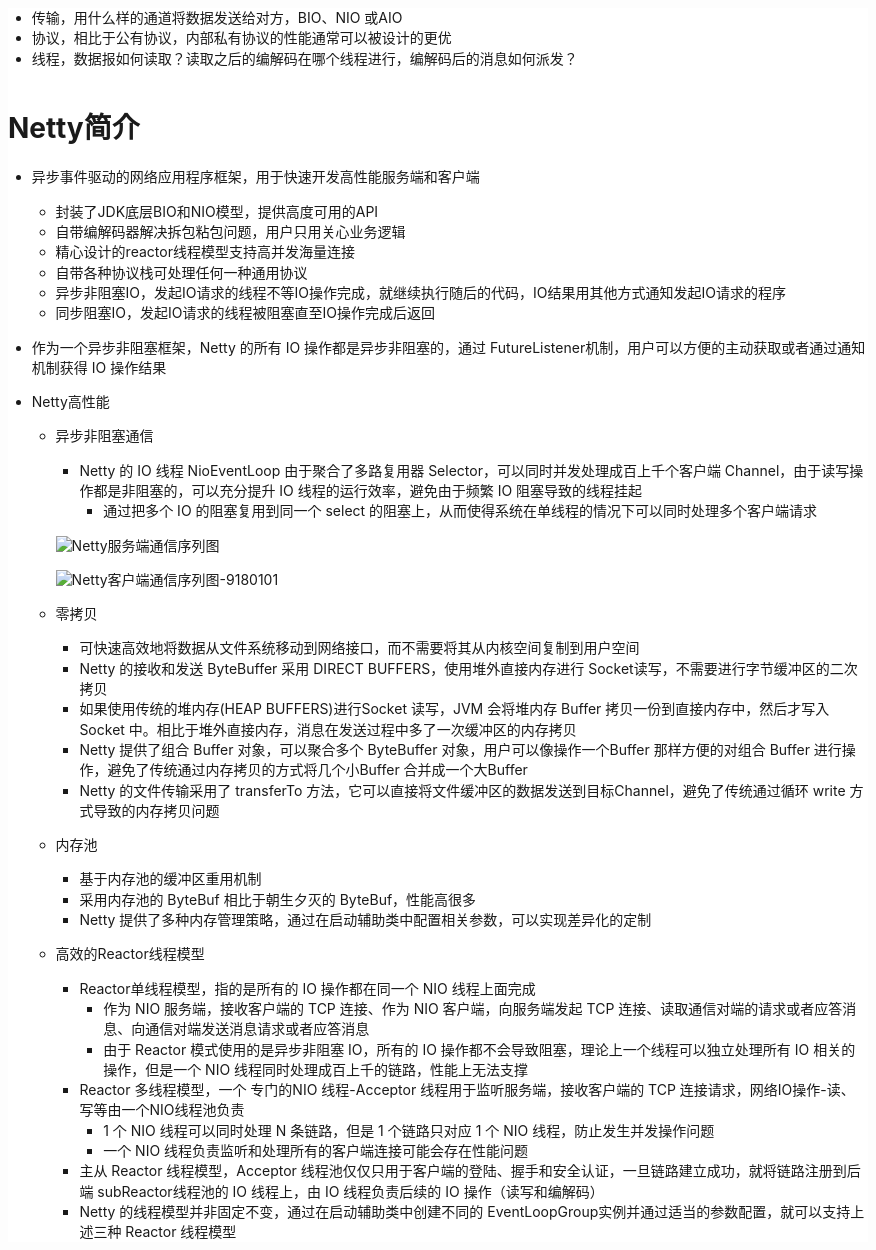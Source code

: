   * 传输，用什么样的通道将数据发送给对方，BIO、NIO 或AIO
  * 协议，相比于公有协议，内部私有协议的性能通常可以被设计的更优
  * 线程，数据报如何读取？读取之后的编解码在哪个线程进行，编解码后的消息如何派发？

# Netty简介

* 异步事件驱动的网络应用程序框架，用于快速开发高性能服务端和客户端

  * 封装了JDK底层BIO和NIO模型，提供高度可用的API
  * 自带编解码器解决拆包粘包问题，用户只用关心业务逻辑
  * 精心设计的reactor线程模型支持高并发海量连接
  * 自带各种协议栈可处理任何一种通用协议
  * 异步非阻塞IO，发起IO请求的线程不等IO操作完成，就继续执行随后的代码，IO结果用其他方式通知发起IO请求的程序
  * 同步阻塞IO，发起IO请求的线程被阻塞直至IO操作完成后返回

* 作为一个异步非阻塞框架，Netty 的所有 IO 操作都是异步非阻塞的，通过 FutureListener机制，用户可以方便的主动获取或者通过通知机制获得 IO 操作结果

* Netty高性能

  * 异步非阻塞通信

    * Netty 的 IO 线程 NioEventLoop 由于聚合了多路复用器 Selector，可以同时并发处理成百上千个客户端 Channel，由于读写操作都是非阻塞的，可以充分提升 IO 线程的运行效率，避免由于频繁 IO 阻塞导致的线程挂起
      * 通过把多个 IO 的阻塞复用到同一个 select 的阻塞上，从而使得系统在单线程的情况下可以同时处理多个客户端请求

    ![Netty服务端通信序列图](/Users/dingyuanjie/Desktop/notes/书单/Netty服务端通信序列图.png)

    ![Netty客户端通信序列图-9180101](/Users/dingyuanjie/Desktop/notes/书单/Netty客户端通信序列图-9180101.png)

  * 零拷贝

    * 可快速高效地将数据从文件系统移动到网络接口，而不需要将其从内核空间复制到用户空间
    * Netty 的接收和发送 ByteBuffer 采用 DIRECT BUFFERS，使用堆外直接内存进行 Socket读写，不需要进行字节缓冲区的二次拷贝
    * 如果使用传统的堆内存(HEAP BUFFERS)进行Socket 读写，JVM 会将堆内存 Buffer 拷贝一份到直接内存中，然后才写入 Socket 中。相比于堆外直接内存，消息在发送过程中多了一次缓冲区的内存拷贝 
    * Netty 提供了组合 Buffer 对象，可以聚合多个 ByteBuffer 对象，用户可以像操作一个Buffer 那样方便的对组合 Buffer 进行操作，避免了传统通过内存拷贝的方式将几个小Buffer 合并成一个大Buffer
    * Netty 的文件传输采用了 transferTo 方法，它可以直接将文件缓冲区的数据发送到目标Channel，避免了传统通过循环 write 方式导致的内存拷贝问题

  * 内存池

    * 基于内存池的缓冲区重用机制
    * 采用内存池的 ByteBuf 相比于朝生夕灭的 ByteBuf，性能高很多
    * Netty 提供了多种内存管理策略，通过在启动辅助类中配置相关参数，可以实现差异化的定制

  * 高效的Reactor线程模型

    * Reactor单线程模型，指的是所有的 IO 操作都在同一个 NIO 线程上面完成
      * 作为 NIO 服务端，接收客户端的 TCP 连接、作为 NIO 客户端，向服务端发起 TCP 连接、读取通信对端的请求或者应答消息、向通信对端发送消息请求或者应答消息
      * 由于 Reactor 模式使用的是异步非阻塞 IO，所有的 IO 操作都不会导致阻塞，理论上一个线程可以独立处理所有 IO 相关的操作，但是一个 NIO 线程同时处理成百上千的链路，性能上无法支撑
    * Reactor 多线程模型，一个 专门的NIO 线程-Acceptor 线程用于监听服务端，接收客户端的 TCP 连接请求，网络IO操作-读、写等由一个NIO线程池负责
      * 1 个 NIO 线程可以同时处理 N 条链路，但是 1 个链路只对应 1 个 NIO 线程，防止发生并发操作问题
      * 一个 NIO 线程负责监听和处理所有的客户端连接可能会存在性能问题
    * 主从 Reactor 线程模型，Acceptor 线程池仅仅只用于客户端的登陆、握手和安全认证，一旦链路建立成功，就将链路注册到后端 subReactor线程池的 IO 线程上，由 IO 线程负责后续的 IO 操作（读写和编解码）
    * Netty 的线程模型并非固定不变，通过在启动辅助类中创建不同的 EventLoopGroup实例并通过适当的参数配置，就可以支持上述三种 Reactor 线程模型
